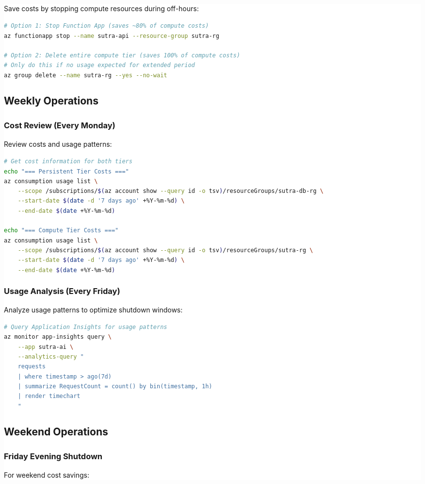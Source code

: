 Save costs by stopping compute resources during off-hours:

```bash
# Option 1: Stop Function App (saves ~80% of compute costs)
az functionapp stop --name sutra-api --resource-group sutra-rg

# Option 2: Delete entire compute tier (saves 100% of compute costs)
# Only do this if no usage expected for extended period
az group delete --name sutra-rg --yes --no-wait
```

## Weekly Operations

### Cost Review (Every Monday)

Review costs and usage patterns:

```bash
# Get cost information for both tiers
echo "=== Persistent Tier Costs ==="
az consumption usage list \
    --scope /subscriptions/$(az account show --query id -o tsv)/resourceGroups/sutra-db-rg \
    --start-date $(date -d '7 days ago' +%Y-%m-%d) \
    --end-date $(date +%Y-%m-%d)

echo "=== Compute Tier Costs ==="
az consumption usage list \
    --scope /subscriptions/$(az account show --query id -o tsv)/resourceGroups/sutra-rg \
    --start-date $(date -d '7 days ago' +%Y-%m-%d) \
    --end-date $(date +%Y-%m-%d)
```

### Usage Analysis (Every Friday)

Analyze usage patterns to optimize shutdown windows:

```bash
# Query Application Insights for usage patterns
az monitor app-insights query \
    --app sutra-ai \
    --analytics-query "
    requests 
    | where timestamp > ago(7d)
    | summarize RequestCount = count() by bin(timestamp, 1h)
    | render timechart
    "
```

## Weekend Operations

### Friday Evening Shutdown

For weekend cost savings:
